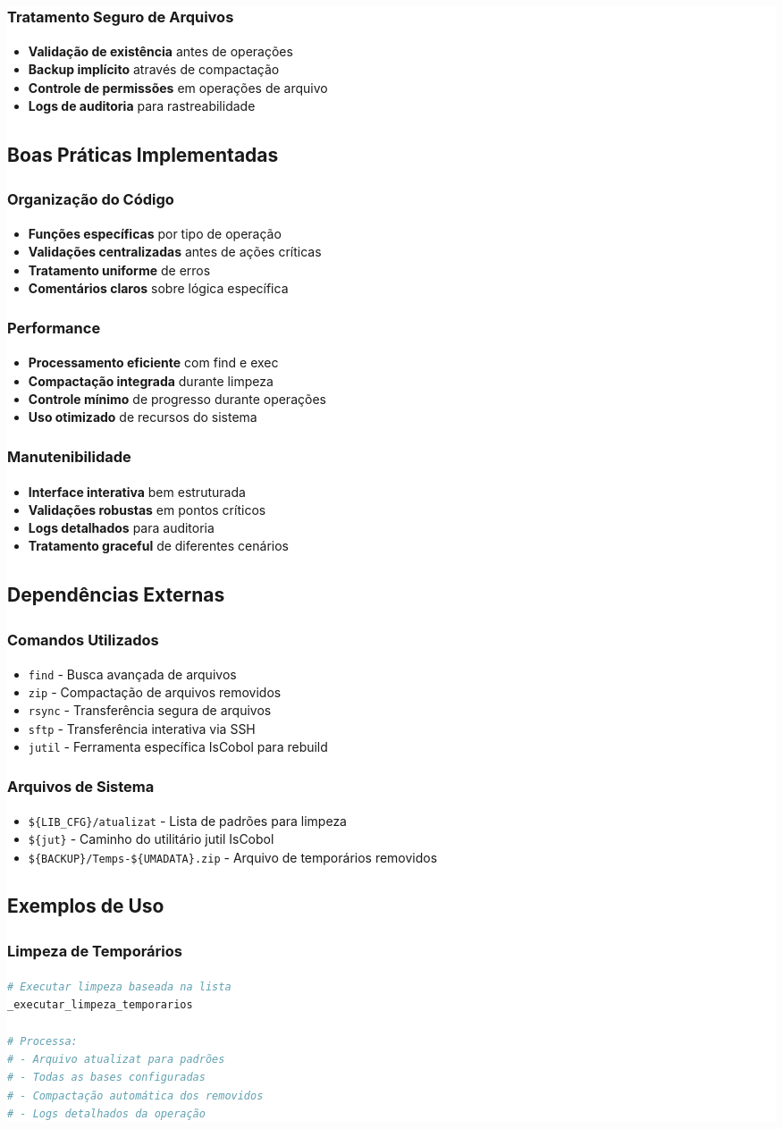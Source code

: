 ### Tratamento Seguro de Arquivos
- **Validação de existência** antes de operações
- **Backup implícito** através de compactação
- **Controle de permissões** em operações de arquivo
- **Logs de auditoria** para rastreabilidade

## Boas Práticas Implementadas

### Organização do Código
- **Funções específicas** por tipo de operação
- **Validações centralizadas** antes de ações críticas
- **Tratamento uniforme** de erros
- **Comentários claros** sobre lógica específica

### Performance
- **Processamento eficiente** com find e exec
- **Compactação integrada** durante limpeza
- **Controle mínimo** de progresso durante operações
- **Uso otimizado** de recursos do sistema

### Manutenibilidade
- **Interface interativa** bem estruturada
- **Validações robustas** em pontos críticos
- **Logs detalhados** para auditoria
- **Tratamento graceful** de diferentes cenários

## Dependências Externas

### Comandos Utilizados
- `find` - Busca avançada de arquivos
- `zip` - Compactação de arquivos removidos
- `rsync` - Transferência segura de arquivos
- `sftp` - Transferência interativa via SSH
- `jutil` - Ferramenta específica IsCobol para rebuild

### Arquivos de Sistema
- `${LIB_CFG}/atualizat` - Lista de padrões para limpeza
- `${jut}` - Caminho do utilitário jutil IsCobol
- `${BACKUP}/Temps-${UMADATA}.zip` - Arquivo de temporários removidos

## Exemplos de Uso

### Limpeza de Temporários
```bash
# Executar limpeza baseada na lista
_executar_limpeza_temporarios

# Processa:
# - Arquivo atualizat para padrões
# - Todas as bases configuradas
# - Compactação automática dos removidos
# - Logs detalhados da operação
```
